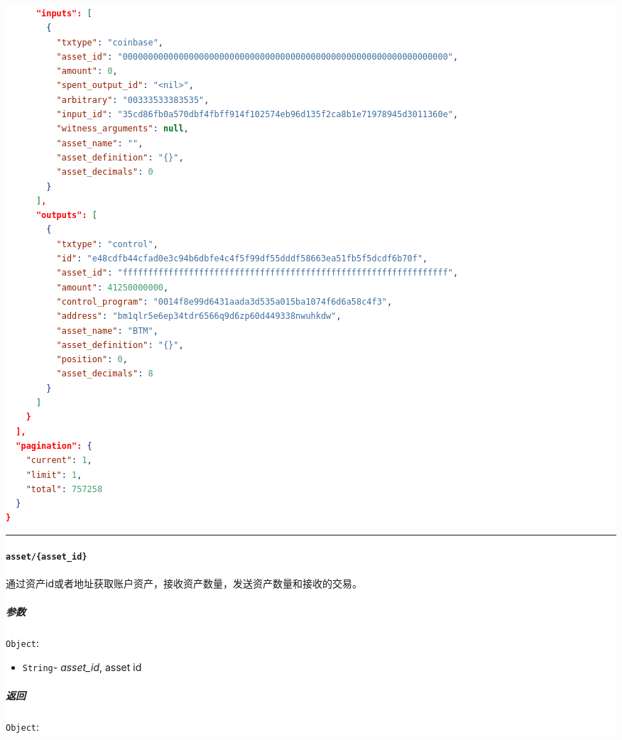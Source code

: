 ```json
      "inputs": [
        {
          "txtype": "coinbase",
          "asset_id": "0000000000000000000000000000000000000000000000000000000000000000",
          "amount": 0,
          "spent_output_id": "<nil>",
          "arbitrary": "00333533383535",
          "input_id": "35cd86fb0a570dbf4fbff914f102574eb96d135f2ca8b1e71978945d3011360e",
          "witness_arguments": null,
          "asset_name": "",
          "asset_definition": "{}",
          "asset_decimals": 0
        }
      ],
      "outputs": [
        {
          "txtype": "control",
          "id": "e48cdfb44cfad0e3c94b6dbfe4c4f5f99df55dddf58663ea51fb5f5dcdf6b70f",
          "asset_id": "ffffffffffffffffffffffffffffffffffffffffffffffffffffffffffffffff",
          "amount": 41250000000,
          "control_program": "0014f8e99d6431aada3d535a015ba1074f6d6a58c4f3",
          "address": "bm1qlr5e6ep34tdr6566q9d6zp60d449338nwuhkdw",
          "asset_name": "BTM",
          "asset_definition": "{}",
          "position": 0,
          "asset_decimals": 8
        }
      ]
    }
  ],
  "pagination": {
    "current": 1,
    "limit": 1,
    "total": 757258
  }
}
```

---

#### `asset/{asset_id}`

通过资产id或者地址获取账户资产，接收资产数量，发送资产数量和接收的交易。

##### 参数

`Object`:

- `String`- *asset_id*, asset id
  
##### 返回

`Object`:
